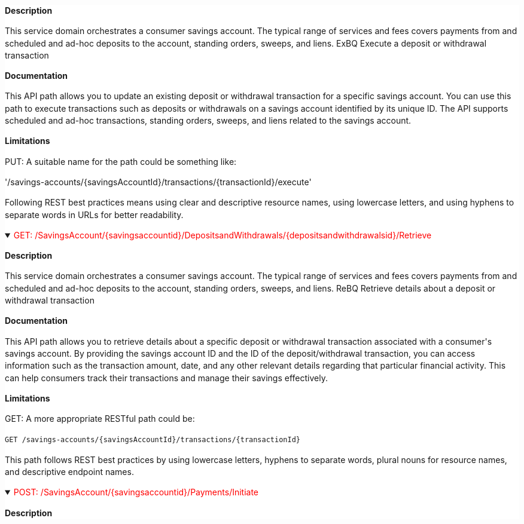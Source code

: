   **Description**

  This service domain orchestrates a consumer savings account. The typical range of services and fees covers payments from and scheduled and ad-hoc deposits to the account, standing orders, sweeps, and liens. ExBQ Execute a deposit or withdrawal transaction

  **Documentation**

  This API path allows you to update an existing deposit or withdrawal transaction for a specific savings account. You can use this path to execute transactions such as deposits or withdrawals on a savings account identified by its unique ID. The API supports scheduled and ad-hoc transactions, standing orders, sweeps, and liens related to the savings account.

  **Limitations**

  PUT: A suitable name for the path could be something like:

'/savings-accounts/{savingsAccountId}/transactions/{transactionId}/execute'

Following REST best practices means using clear and descriptive resource names, using lowercase letters, and using hyphens to separate words in URLs for better readability.

</details>

<details open>
  <summary><span style='color:red;'>GET: /SavingsAccount/{savingsaccountid}/DepositsandWithdrawals/{depositsandwithdrawalsid}/Retrieve</span></summary>

  **Description**

  This service domain orchestrates a consumer savings account. The typical range of services and fees covers payments from and scheduled and ad-hoc deposits to the account, standing orders, sweeps, and liens. ReBQ Retrieve details about a deposit or withdrawal transaction

  **Documentation**

  This API path allows you to retrieve details about a specific deposit or withdrawal transaction associated with a consumer's savings account. By providing the savings account ID and the ID of the deposit/withdrawal transaction, you can access information such as the transaction amount, date, and any other relevant details regarding that particular financial activity. This can help consumers track their transactions and manage their savings effectively.

  **Limitations**

  GET: A more appropriate RESTful path could be:

```
GET /savings-accounts/{savingsAccountId}/transactions/{transactionId}
``` 

This path follows REST best practices by using lowercase letters, hyphens to separate words, plural nouns for resource names, and descriptive endpoint names.

</details>

<details open>
  <summary><span style='color:red;'>POST: /SavingsAccount/{savingsaccountid}/Payments/Initiate</span></summary>

  **Description**
